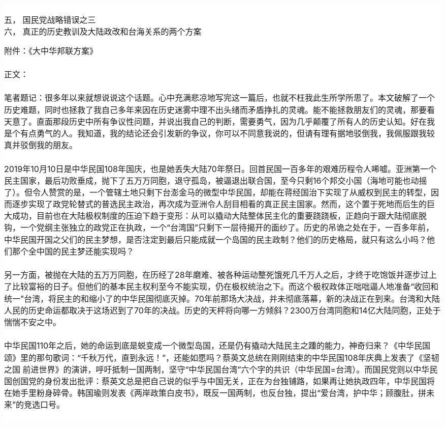 <br/>
<span style="font-size: 12pt;">
   五， 国民党战略错误之三
  </span>
<br/>
<span style="font-size: 12pt;">
   六， 真正的历史教训及大陆政改和台海关系的两个方案
  </span>
<br/>
<span style="font-size: 12pt;">
</span>
</p>
<p>
<span style="font-size: 12pt;">
   附件：《大中华邦联方案》
  </span>
<br/>
<span style="font-size: 12pt;">
</span>
<br/>
<span style="font-size: 12pt;">
   正文：
  </span>
<br/>
<span style="font-size: 12pt;">
</span>
<br/>
<span style="font-size: 12pt;">
   笔者题记：很多年以来就想说说这个话题。心中充满悲凉地写完这一篇后，也就不枉我此生所学所思了。本文破解了一个历史难题，同时也拯救了我自己多年来因在历史迷雾中理不出头绪而矛盾挣扎的灵魂。能不能拯救朋友们的灵魂，那要看天意了。直面那段历史中所有争议性问题，并说出我自己的判断，需要勇气，因为几乎颠覆了所有人的历史认知。好在我是个有点勇气的人。我知道，我的结论还会引发新的争议，你可以不同意我说的，但请有理有据地驳倒我，我佩服跟我较真并驳倒我的朋友。
  </span>
<br/>
<span style="font-size: 12pt;">
</span>
<br/>
<span style="font-size: 12pt;">
   2019年10月10日是中华民国108年国庆，也是她丢失大陆70年祭日。回首民国一百多年的艰难历程令人唏嘘。亚洲第一个民主国家，最后功败垂成，抛下了五万万同胞，退守孤岛，被逼退出联合国，至今只剩16个邦交小国（海地可能也动摇了）。但令人赞赏的是，一个管辖土地只剩下台澎金马的微型中华民国，却能在蒋经国治下实现了从威权到民主的转型，因而逐步实现了政党轮替式的普选民主政治，再次成为亚洲令人刮目相看的真正民主国家。然而，这个置于死地而后生的巨大成功，目前也在大陆极权制度的压迫下趋于变形：从可以撬动大陆整体民主化的重要跷跷板，正趋向于跟大陆彻底脱钩，一个党纲主张独立的政党正在执政，一个“台湾国”只剩下一层待揭开的面纱了。历史的吊诡之处在于，一百多年前，中华民国开国之父们的民主梦想，是否注定到最后只能成就一个岛国的民主政制？他们的历史格局，就只有这么小吗？他们那个全中国的民主梦还能实现吗？
  </span>
<br/>
<span style="font-size: 12pt;">
</span>
<br/>
<span style="font-size: 12pt;">
   另一方面，被抛在大陆的五万万同胞，在历经了28年磨难、被各种运动整死饿死几千万人之后，才终于吃饱饭并逐步过上了比较富裕的日子。但他们的基本民主权利至今不能实现，仍在极权统治之下。而这个极权政体正咄咄逼人地准备“收回和统一”台湾，将民主的和缩小了的中华民国彻底灭掉。70年前那场大决战，并未彻底落幕，新的决战正在到来。台湾和大陆人民的历史命运都取决于这场迟到了70年的决战。历史的天枰将向哪一方倾斜？2300万台湾同胞和14亿大陆同胞，正处于惴惴不安之中。
  </span>
<br/>
<span style="font-size: 12pt;">
</span>
<br/>
<span style="font-size: 12pt;">
   中华民国110年之后，她的命运到底是蜕变成一个微型岛国，还是仍有撬动大陆民主之踵的能力，神奇归来？《中华民国颂》里的那句歌词：“千秋万代，直到永远！”，还能如愿吗？蔡英文总统在刚刚结束的中华民国108年庆典上发表了《坚韧之国 前进世界》的演讲，呼吁抵制一国两制，坚守“中华民国台湾”六个字的共识（中华民国=台湾）。而国民党则以中华民国创国党的身份发出批评：蔡英文总是把自己说的似乎与中国无关，正在为台独铺路，如果再让她执政四年，中华民国将在她手里粉身碎骨。韩国瑜则发表《两岸政策白皮书》，既反一国两制，也反台独，提出“爱台湾，护中华；顾腹肚，拼未来”的竞选口号。
  </span>
<br/>
<span style="font-size: 12pt;">
</span>
<br/>